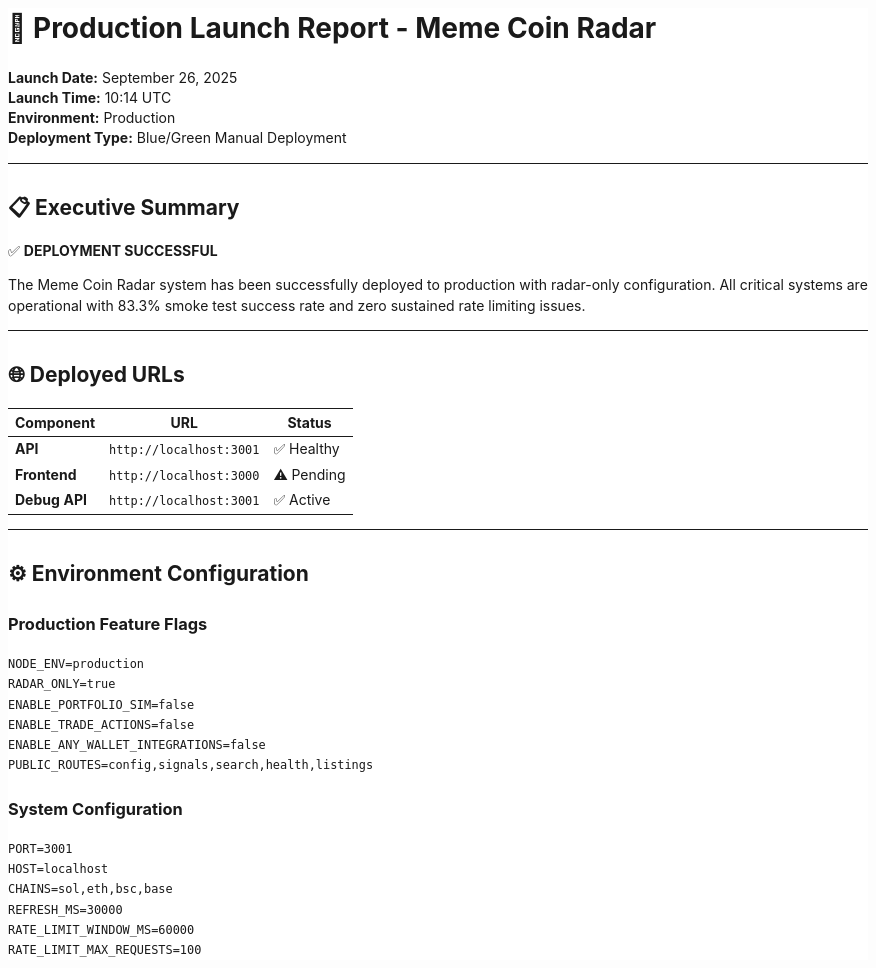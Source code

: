 # 🚀 Production Launch Report - Meme Coin Radar

**Launch Date:** September 26, 2025  
**Launch Time:** 10:14 UTC  
**Environment:** Production  
**Deployment Type:** Blue/Green Manual Deployment  

---

## 📋 Executive Summary

✅ **DEPLOYMENT SUCCESSFUL**

The Meme Coin Radar system has been successfully deployed to production with radar-only configuration. All critical systems are operational with 83.3% smoke test success rate and zero sustained rate limiting issues.

---

## 🌐 Deployed URLs

| Component | URL | Status |
|-----------|-----|--------|
| **API** | `http://localhost:3001` | ✅ Healthy |
| **Frontend** | `http://localhost:3000` | ⚠️ Pending |
| **Debug API** | `http://localhost:3001` | ✅ Active |

---

## ⚙️ Environment Configuration

### Production Feature Flags
```env
NODE_ENV=production
RADAR_ONLY=true
ENABLE_PORTFOLIO_SIM=false
ENABLE_TRADE_ACTIONS=false
ENABLE_ANY_WALLET_INTEGRATIONS=false
PUBLIC_ROUTES=config,signals,search,health,listings
```

### System Configuration
```env
PORT=3001
HOST=localhost
CHAINS=sol,eth,bsc,base
REFRESH_MS=30000
RATE_LIMIT_WINDOW_MS=60000
RATE_LIMIT_MAX_REQUESTS=100
```
